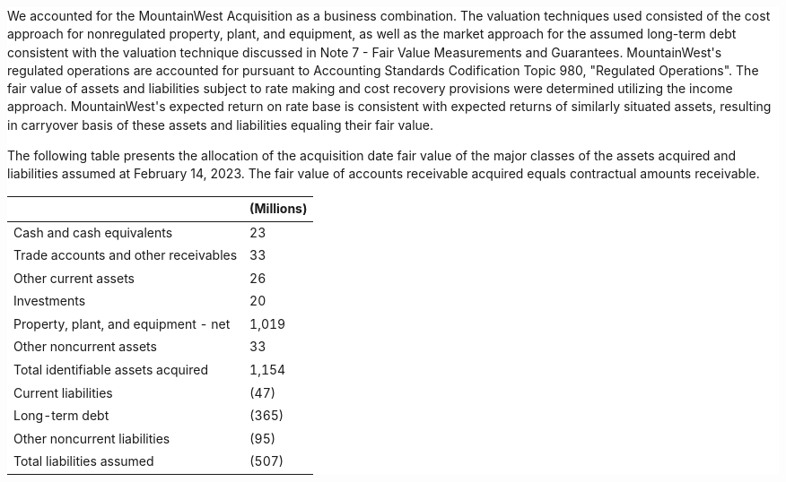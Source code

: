 <p>We accounted for the MountainWest Acquisition as a business combination. The valuation techniques used consisted of the cost approach for nonregulated property, plant, and equipment, as well as the market approach for the assumed long-term debt consistent with the valuation technique discussed in Note 7 - Fair Value Measurements and Guarantees. MountainWest's regulated operations are accounted for pursuant to Accounting Standards Codification Topic 980, "Regulated Operations". The fair value of assets and liabilities subject to rate making and cost recovery provisions were determined utilizing the income approach. MountainWest's expected return on rate base is consistent with expected returns of similarly situated assets, resulting in carryover basis of these assets and liabilities equaling their fair value.</p>
<p>The following table presents the allocation of the acquisition date fair value of the major classes of the assets acquired and liabilities assumed at February 14, 2023. The fair value of accounts receivable acquired equals contractual amounts receivable.</p>
<table>
<thead>
<tr>
<th></th>
<th>(Millions)</th>
</tr>
</thead>
<tbody>
<tr>
<td>Cash and cash equivalents</td>
<td>23</td>
</tr>
<tr>
<td>Trade accounts and other receivables</td>
<td>33</td>
</tr>
<tr>
<td>Other current assets</td>
<td>26</td>
</tr>
<tr>
<td>Investments</td>
<td>20</td>
</tr>
<tr>
<td>Property, plant, and equipment - net</td>
<td>1,019</td>
</tr>
<tr>
<td>Other noncurrent assets</td>
<td>33</td>
</tr>
<tr>
<td>Total identifiable assets acquired</td>
<td>1,154</td>
</tr>
<tr>
<td>Current liabilities</td>
<td>(47)</td>
</tr>
<tr>
<td>Long-term debt</td>
<td>(365)</td>
</tr>
<tr>
<td>Other noncurrent liabilities</td>
<td>(95)</td>
</tr>
<tr>
<td>Total liabilities assumed</td>
<td>(507)</td>
</tr>